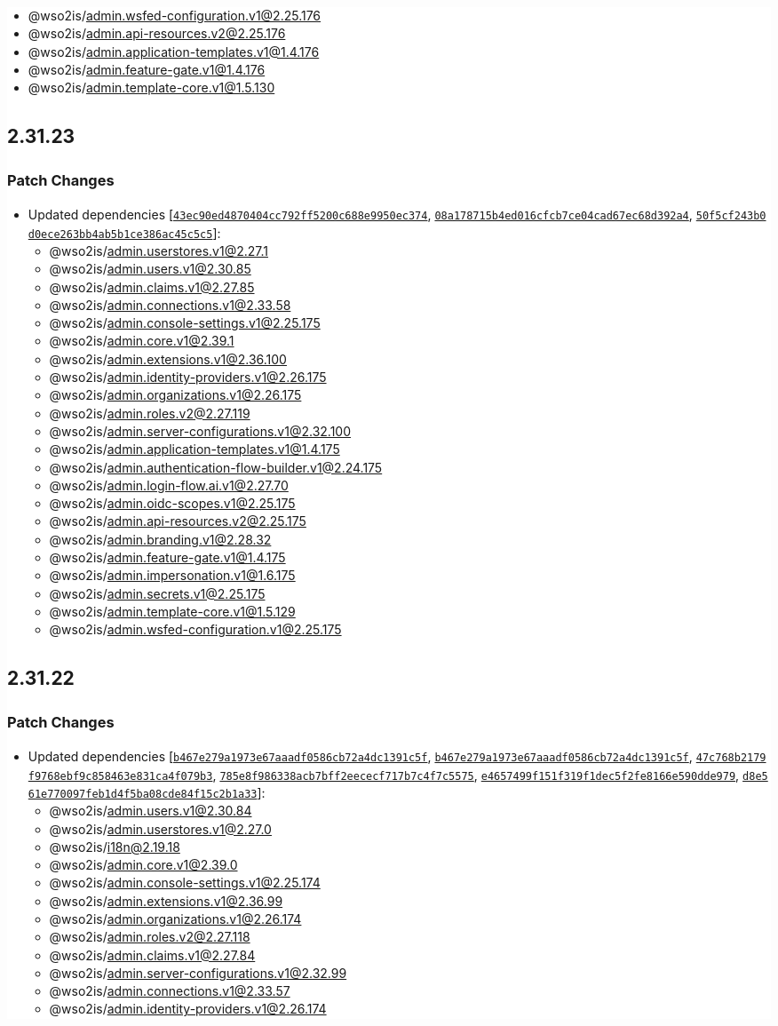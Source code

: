   - @wso2is/admin.wsfed-configuration.v1@2.25.176
  - @wso2is/admin.api-resources.v2@2.25.176
  - @wso2is/admin.application-templates.v1@1.4.176
  - @wso2is/admin.feature-gate.v1@1.4.176
  - @wso2is/admin.template-core.v1@1.5.130

## 2.31.23

### Patch Changes

- Updated dependencies [[`43ec90ed4870404cc792ff5200c688e9950ec374`](https://github.com/wso2/identity-apps/commit/43ec90ed4870404cc792ff5200c688e9950ec374), [`08a178715b4ed016cfcb7ce04cad67ec68d392a4`](https://github.com/wso2/identity-apps/commit/08a178715b4ed016cfcb7ce04cad67ec68d392a4), [`50f5cf243b0d0ece263bb4ab5b1ce386ac45c5c5`](https://github.com/wso2/identity-apps/commit/50f5cf243b0d0ece263bb4ab5b1ce386ac45c5c5)]:
  - @wso2is/admin.userstores.v1@2.27.1
  - @wso2is/admin.users.v1@2.30.85
  - @wso2is/admin.claims.v1@2.27.85
  - @wso2is/admin.connections.v1@2.33.58
  - @wso2is/admin.console-settings.v1@2.25.175
  - @wso2is/admin.core.v1@2.39.1
  - @wso2is/admin.extensions.v1@2.36.100
  - @wso2is/admin.identity-providers.v1@2.26.175
  - @wso2is/admin.organizations.v1@2.26.175
  - @wso2is/admin.roles.v2@2.27.119
  - @wso2is/admin.server-configurations.v1@2.32.100
  - @wso2is/admin.application-templates.v1@1.4.175
  - @wso2is/admin.authentication-flow-builder.v1@2.24.175
  - @wso2is/admin.login-flow.ai.v1@2.27.70
  - @wso2is/admin.oidc-scopes.v1@2.25.175
  - @wso2is/admin.api-resources.v2@2.25.175
  - @wso2is/admin.branding.v1@2.28.32
  - @wso2is/admin.feature-gate.v1@1.4.175
  - @wso2is/admin.impersonation.v1@1.6.175
  - @wso2is/admin.secrets.v1@2.25.175
  - @wso2is/admin.template-core.v1@1.5.129
  - @wso2is/admin.wsfed-configuration.v1@2.25.175

## 2.31.22

### Patch Changes

- Updated dependencies [[`b467e279a1973e67aaadf0586cb72a4dc1391c5f`](https://github.com/wso2/identity-apps/commit/b467e279a1973e67aaadf0586cb72a4dc1391c5f), [`b467e279a1973e67aaadf0586cb72a4dc1391c5f`](https://github.com/wso2/identity-apps/commit/b467e279a1973e67aaadf0586cb72a4dc1391c5f), [`47c768b2179f9768ebf9c858463e831ca4f079b3`](https://github.com/wso2/identity-apps/commit/47c768b2179f9768ebf9c858463e831ca4f079b3), [`785e8f986338acb7bff2eececf717b7c4f7c5575`](https://github.com/wso2/identity-apps/commit/785e8f986338acb7bff2eececf717b7c4f7c5575), [`e4657499f151f319f1dec5f2fe8166e590dde979`](https://github.com/wso2/identity-apps/commit/e4657499f151f319f1dec5f2fe8166e590dde979), [`d8e561e770097feb1d4f5ba08cde84f15c2b1a33`](https://github.com/wso2/identity-apps/commit/d8e561e770097feb1d4f5ba08cde84f15c2b1a33)]:
  - @wso2is/admin.users.v1@2.30.84
  - @wso2is/admin.userstores.v1@2.27.0
  - @wso2is/i18n@2.19.18
  - @wso2is/admin.core.v1@2.39.0
  - @wso2is/admin.console-settings.v1@2.25.174
  - @wso2is/admin.extensions.v1@2.36.99
  - @wso2is/admin.organizations.v1@2.26.174
  - @wso2is/admin.roles.v2@2.27.118
  - @wso2is/admin.claims.v1@2.27.84
  - @wso2is/admin.server-configurations.v1@2.32.99
  - @wso2is/admin.connections.v1@2.33.57
  - @wso2is/admin.identity-providers.v1@2.26.174